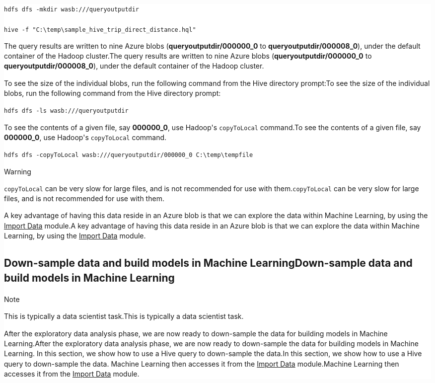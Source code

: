     hdfs dfs -mkdir wasb:///queryoutputdir

    hive -f "C:\temp\sample_hive_trip_direct_distance.hql"


<span data-ttu-id="bfa42-298">The query results are written to nine Azure blobs (**queryoutputdir/000000\_0** to  **queryoutputdir/000008\_0**), under the default container of the Hadoop cluster.</span><span class="sxs-lookup"><span data-stu-id="bfa42-298">The query results are written to nine Azure blobs (**queryoutputdir/000000\_0** to  **queryoutputdir/000008\_0**), under the default container of the Hadoop cluster.</span></span>

<span data-ttu-id="bfa42-299">To see the size of the individual blobs, run the following command from the Hive directory prompt:</span><span class="sxs-lookup"><span data-stu-id="bfa42-299">To see the size of the individual blobs, run the following command from the Hive directory prompt:</span></span>

    hdfs dfs -ls wasb:///queryoutputdir

<span data-ttu-id="bfa42-300">To see the contents of a given file, say **000000\_0**, use Hadoop's `copyToLocal` command.</span><span class="sxs-lookup"><span data-stu-id="bfa42-300">To see the contents of a given file, say **000000\_0**, use Hadoop's `copyToLocal` command.</span></span>

    hdfs dfs -copyToLocal wasb:///queryoutputdir/000000_0 C:\temp\tempfile

> [!WARNING]
> <span data-ttu-id="bfa42-301">`copyToLocal` can be very slow for large files, and is not recommended for use with them.</span><span class="sxs-lookup"><span data-stu-id="bfa42-301">`copyToLocal` can be very slow for large files, and is not recommended for use with them.</span></span>  
> 
> 

<span data-ttu-id="bfa42-302">A key advantage of having this data reside in an Azure blob is that we can explore the data within Machine Learning, by using the [Import Data][import-data] module.</span><span class="sxs-lookup"><span data-stu-id="bfa42-302">A key advantage of having this data reside in an Azure blob is that we can explore the data within Machine Learning, by using the [Import Data][import-data] module.</span></span>

## <a name="#downsample"></a><span data-ttu-id="bfa42-303">Down-sample data and build models in Machine Learning</span><span class="sxs-lookup"><span data-stu-id="bfa42-303">Down-sample data and build models in Machine Learning</span></span>
> [!NOTE]
> <span data-ttu-id="bfa42-304">This is typically a data scientist task.</span><span class="sxs-lookup"><span data-stu-id="bfa42-304">This is typically a data scientist task.</span></span>
> 
> 

<span data-ttu-id="bfa42-305">After the exploratory data analysis phase, we are now ready to down-sample the data for building models in Machine Learning.</span><span class="sxs-lookup"><span data-stu-id="bfa42-305">After the exploratory data analysis phase, we are now ready to down-sample the data for building models in Machine Learning.</span></span> <span data-ttu-id="bfa42-306">In this section, we show how to use a Hive query to down-sample the data.</span><span class="sxs-lookup"><span data-stu-id="bfa42-306">In this section, we show how to use a Hive query to down-sample the data.</span></span> <span data-ttu-id="bfa42-307">Machine Learning then accesses it from the [Import Data][import-data] module.</span><span class="sxs-lookup"><span data-stu-id="bfa42-307">Machine Learning then accesses it from the [Import Data][import-data] module.</span></span>


[2]: ./media/hive-walkthrough/output-hive-results-3.png
[11]: ./media/hive-walkthrough/hive-reader-properties.png
[12]: ./media/hive-walkthrough/binary-classification-training.png
[13]: ./media/hive-walkthrough/create-scoring-experiment.png
[14]: ./media/hive-walkthrough/binary-classification-scoring.png
[15]: ./media/hive-walkthrough/amlreader.png
[select-columns]: https://msdn.microsoft.com/library/azure/1ec722fa-b623-4e26-a44e-a50c6d726223/
[import-data]: https://msdn.microsoft.com/library/azure/4e1b0fe6-aded-4b3f-a36f-39b8862b9004/